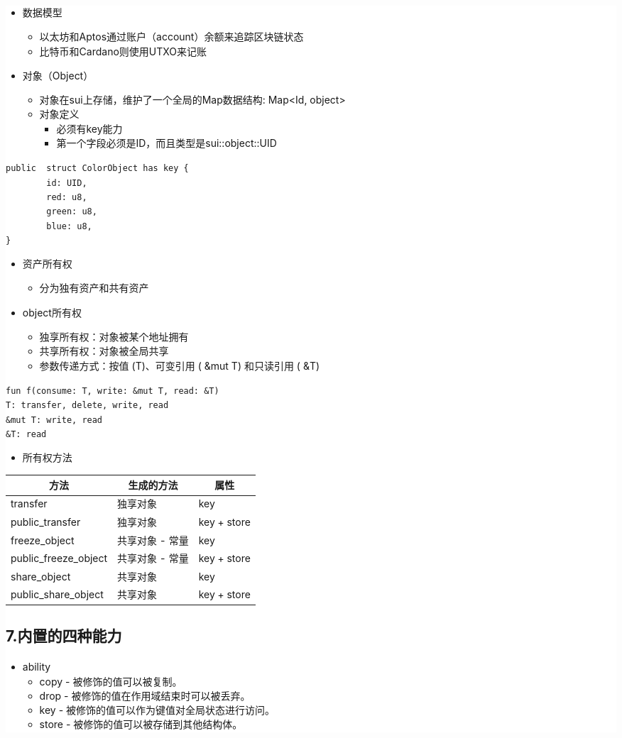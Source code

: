 * 数据模型
  * 以太坊和Aptos通过账户（account）余额来追踪区块链状态
  * 比特币和Cardano则使用UTXO来记账

* 对象（Object）
  * 对象在sui上存储，维护了一个全局的Map数据结构: Map<Id, object>
  * 对象定义
    * 必须有key能力
    * 第一个字段必须是ID，而且类型是sui::object::UID
```
public  struct ColorObject has key {
        id: UID,
        red: u8,
        green: u8,
        blue: u8,
}
```

* 资产所有权
  * 分为独有资产和共有资产

* object所有权
  * 独享所有权：对象被某个地址拥有
  * 共享所有权：对象被全局共享
  * 参数传递方式：按值 (T)、可变引用 ( &mut T) 和只读引用 ( &T)
```
fun f(consume: T, write: &mut T, read: &T)
T: transfer, delete, write, read
&mut T: write, read
&T: read
```

* 所有权方法

| 方法  | 生成的方法 | 属性 |
| --- | --- | --- |
| transfer | 独享对象 | key |
| public_transfer | 独享对象 | key + store |
| freeze_object | 共享对象 - 常量 | key |
| public_freeze_object | 共享对象 - 常量| key + store |
| share_object | 共享对象 | key |
| public_share_object | 共享对象 | key + store |

## 7.内置的四种能力
* ability
  * copy - 被修饰的值可以被复制。
  * drop - 被修饰的值在作用域结束时可以被丢弃。
  * key - 被修饰的值可以作为键值对全局状态进行访问。
  * store - 被修饰的值可以被存储到其他结构体。
